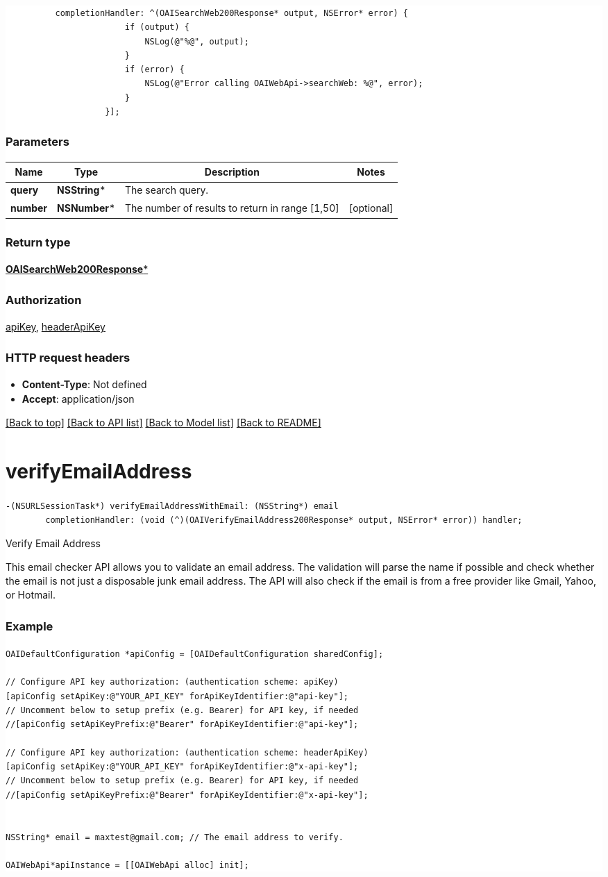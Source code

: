 ```objc
          completionHandler: ^(OAISearchWeb200Response* output, NSError* error) {
                        if (output) {
                            NSLog(@"%@", output);
                        }
                        if (error) {
                            NSLog(@"Error calling OAIWebApi->searchWeb: %@", error);
                        }
                    }];
```

### Parameters

Name | Type | Description  | Notes
------------- | ------------- | ------------- | -------------
 **query** | **NSString***| The search query. | 
 **number** | **NSNumber***| The number of results to return in range [1,50] | [optional] 

### Return type

[**OAISearchWeb200Response***](OAISearchWeb200Response.md)

### Authorization

[apiKey](../README.md#apiKey), [headerApiKey](../README.md#headerApiKey)

### HTTP request headers

 - **Content-Type**: Not defined
 - **Accept**: application/json

[[Back to top]](#) [[Back to API list]](../README.md#documentation-for-api-endpoints) [[Back to Model list]](../README.md#documentation-for-models) [[Back to README]](../README.md)

# **verifyEmailAddress**
```objc
-(NSURLSessionTask*) verifyEmailAddressWithEmail: (NSString*) email
        completionHandler: (void (^)(OAIVerifyEmailAddress200Response* output, NSError* error)) handler;
```

Verify Email Address

This email checker API allows you to validate an email address. The validation will parse the name if possible and check whether the email is not just a disposable junk email address. The API will also check if the email is from a free provider like Gmail, Yahoo, or Hotmail.

### Example
```objc
OAIDefaultConfiguration *apiConfig = [OAIDefaultConfiguration sharedConfig];

// Configure API key authorization: (authentication scheme: apiKey)
[apiConfig setApiKey:@"YOUR_API_KEY" forApiKeyIdentifier:@"api-key"];
// Uncomment below to setup prefix (e.g. Bearer) for API key, if needed
//[apiConfig setApiKeyPrefix:@"Bearer" forApiKeyIdentifier:@"api-key"];

// Configure API key authorization: (authentication scheme: headerApiKey)
[apiConfig setApiKey:@"YOUR_API_KEY" forApiKeyIdentifier:@"x-api-key"];
// Uncomment below to setup prefix (e.g. Bearer) for API key, if needed
//[apiConfig setApiKeyPrefix:@"Bearer" forApiKeyIdentifier:@"x-api-key"];


NSString* email = maxtest@gmail.com; // The email address to verify.

OAIWebApi*apiInstance = [[OAIWebApi alloc] init];
```